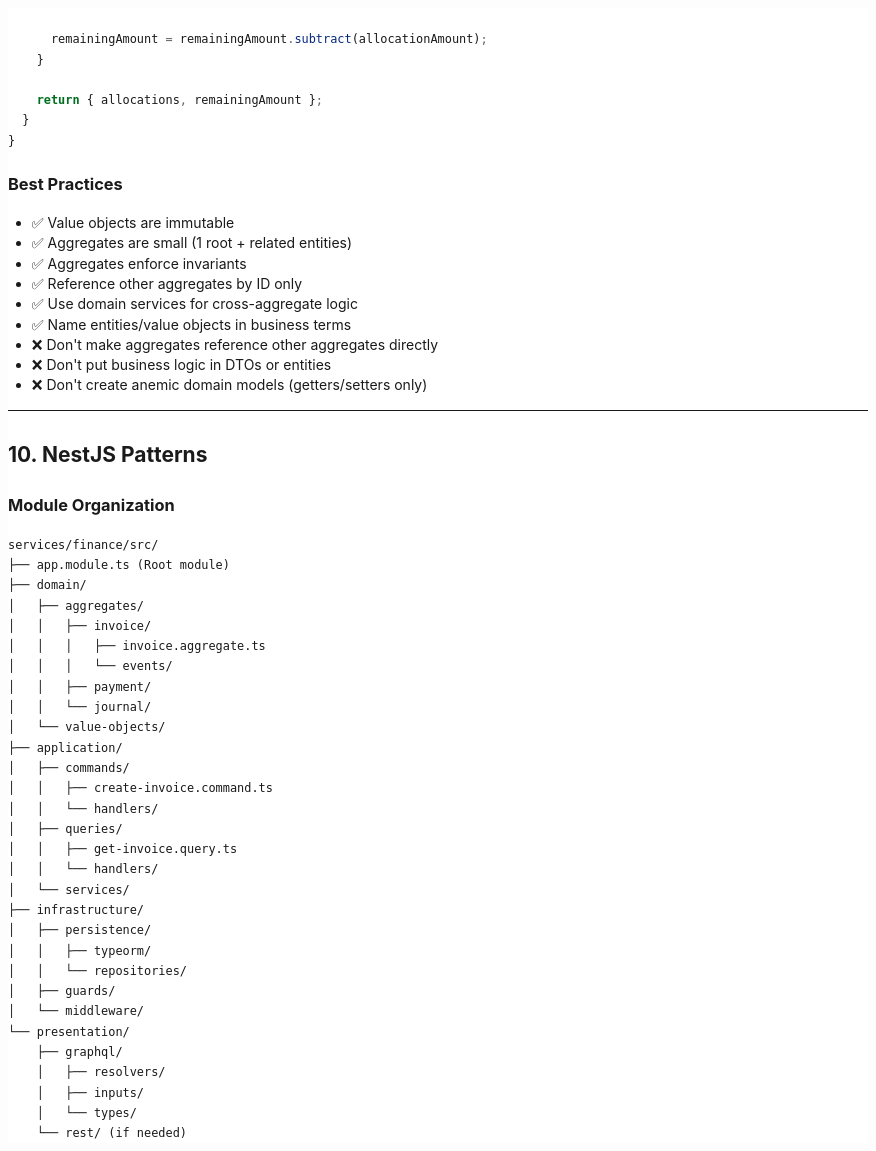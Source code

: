 ```typescript

      remainingAmount = remainingAmount.subtract(allocationAmount);
    }

    return { allocations, remainingAmount };
  }
}
```

### Best Practices
- ✅ Value objects are immutable
- ✅ Aggregates are small (1 root + related entities)
- ✅ Aggregates enforce invariants
- ✅ Reference other aggregates by ID only
- ✅ Use domain services for cross-aggregate logic
- ✅ Name entities/value objects in business terms
- ❌ Don't make aggregates reference other aggregates directly
- ❌ Don't put business logic in DTOs or entities
- ❌ Don't create anemic domain models (getters/setters only)

---

## 10. NestJS Patterns

### Module Organization
```
services/finance/src/
├── app.module.ts (Root module)
├── domain/
│   ├── aggregates/
│   │   ├── invoice/
│   │   │   ├── invoice.aggregate.ts
│   │   │   └── events/
│   │   ├── payment/
│   │   └── journal/
│   └── value-objects/
├── application/
│   ├── commands/
│   │   ├── create-invoice.command.ts
│   │   └── handlers/
│   ├── queries/
│   │   ├── get-invoice.query.ts
│   │   └── handlers/
│   └── services/
├── infrastructure/
│   ├── persistence/
│   │   ├── typeorm/
│   │   └── repositories/
│   ├── guards/
│   └── middleware/
└── presentation/
    ├── graphql/
    │   ├── resolvers/
    │   ├── inputs/
    │   └── types/
    └── rest/ (if needed)
```
